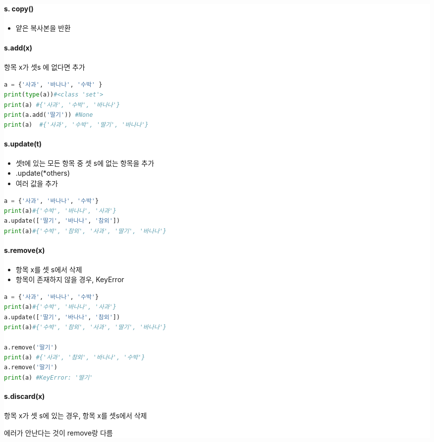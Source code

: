 

#### s. copy()

- 얕은 복사본을 반환



#### s.add(x)

항목 x가 셋s 에 없다면 추가 

```py
a = {'사과', '바나나', '수박' }
print(type(a))#<class 'set'>
print(a) #{'사과', '수박', '바나나'}
print(a.add('딸기')) #None
print(a)  #{'사과', '수박', '딸기', '바나나'}
```



#### s.update(t)

- 셋t에 있는 모든 항목 중 셋 s에 없는 항목을 추가
- .update(*others)
- 여러 값을 추가

```py
a = {'사과', '바나나', '수박'}
print(a)#{'수박', '바나나', '사과'}
a.update(['딸기', '바나나', '참외'])
print(a)#{'수박', '참외', '사과', '딸기', '바나나'}
```



#### s.remove(x)

- 항목 x를 셋 s에서 삭제
- 항목이 존재하지 않을 경우, KeyError

```py
a = {'사과', '바나나', '수박'}
print(a)#{'수박', '바나나', '사과'}
a.update(['딸기', '바나나', '참외'])
print(a)#{'수박', '참외', '사과', '딸기', '바나나'}

a.remove('딸기')
print(a) #{'사과', '참외', '바나나', '수박'}
a.remove('딸기')
print(a) #KeyError: '딸기'

```

#### s.discard(x)

항목 x가 셋 s에 있는 경우, 항목 x를 셋s에서 삭제

에러가 안난다는 것이 remove랑 다름
